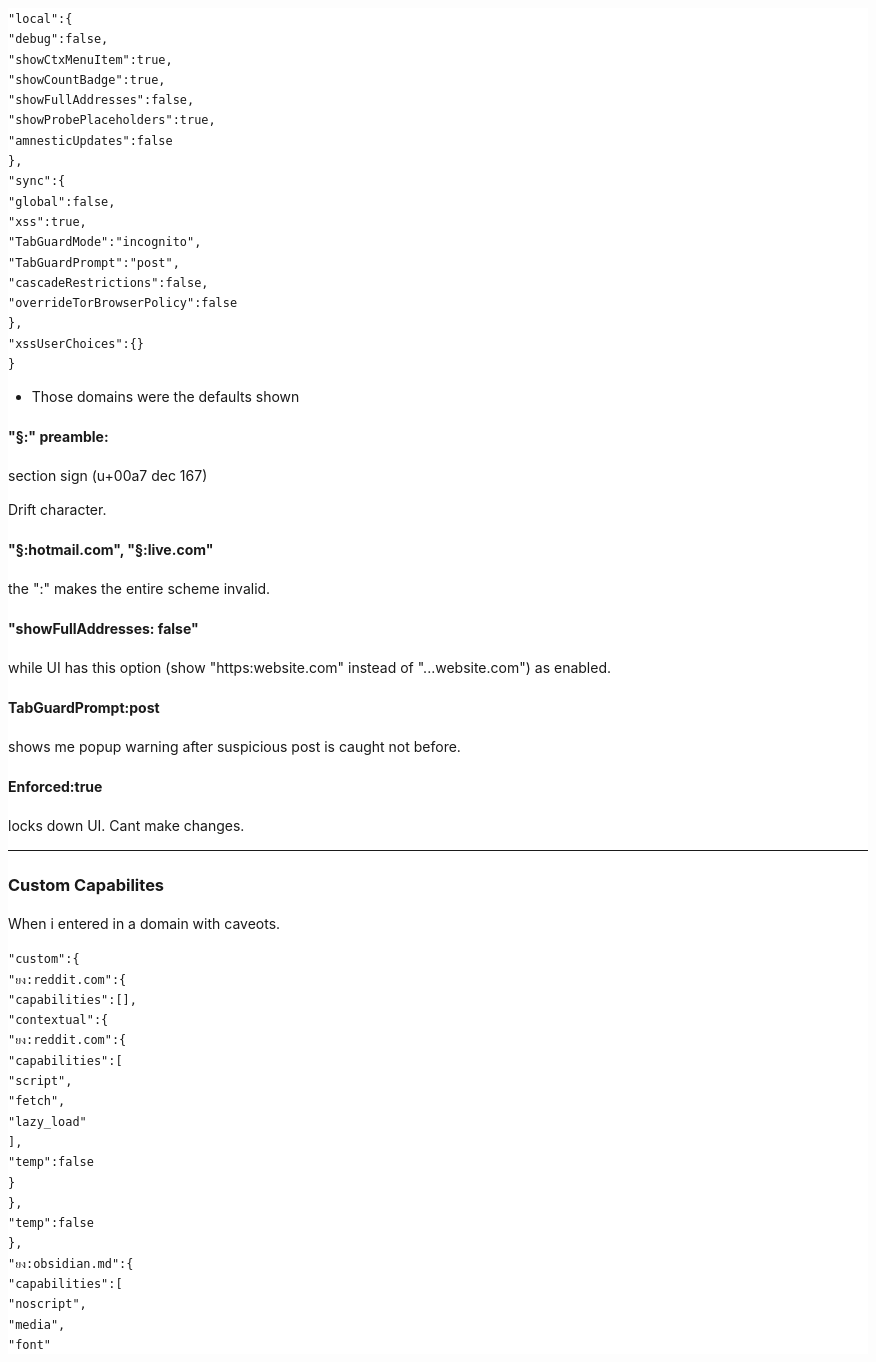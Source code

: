 ```
"local":{
"debug":false,
"showCtxMenuItem":true,
"showCountBadge":true,
"showFullAddresses":false,
"showProbePlaceholders":true,
"amnesticUpdates":false
},
"sync":{
"global":false,
"xss":true,
"TabGuardMode":"incognito",
"TabGuardPrompt":"post",
"cascadeRestrictions":false,
"overrideTorBrowserPolicy":false
},
"xssUserChoices":{}
}
```
 
 - Those domains were the defaults shown 
#### "§:" preamble: 
section sign (u+00a7 dec 167)

Drift character.

#### "§:hotmail.com", "§:live.com"
the ":" makes the entire scheme invalid.

#### "showFullAddresses: false"
while UI has this option (show \"https\:website.com" instead of "...website.com") as enabled.

#### TabGuardPrompt:post
shows me popup warning after suspicious post is caught not before.

#### Enforced:true
locks down UI. Cant make changes.

---

### Custom Capabilites
When i entered in a domain with caveots.

```
"custom":{
"ยง:reddit.com":{
"capabilities":[],
"contextual":{
"ยง:reddit.com":{
"capabilities":[
"script",
"fetch",
"lazy_load"
],
"temp":false
}
},
"temp":false
},
"ยง:obsidian.md":{
"capabilities":[
"noscript",
"media",
"font"
```